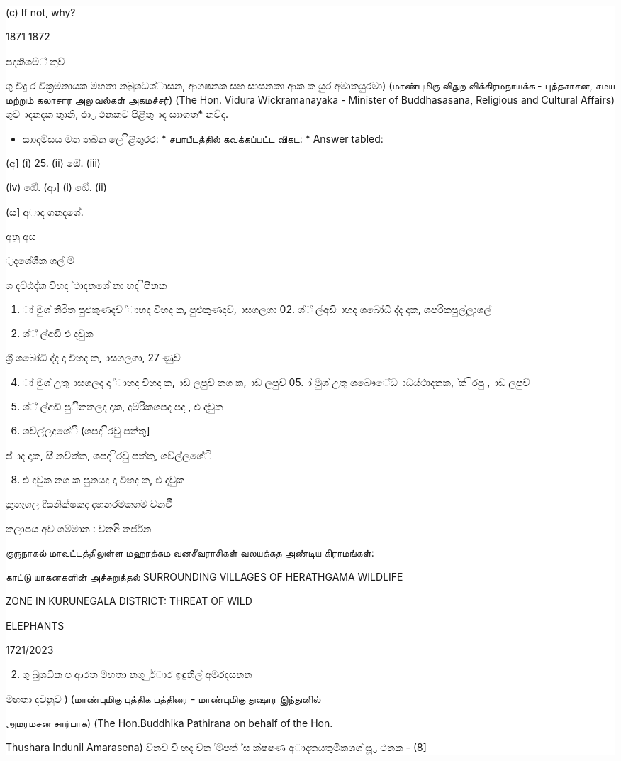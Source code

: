 (c) If not, why?

1871 1872

පදකිශම්් තුව්‍

ගු විදු ර වික්‍රමනායක මහතා නබුශධශ්ාසන, ආගෂනක සහ සාසනකෘ ආක ක යුුර අමාතයුරමා) (மாண்புமிகு விதுற விக்கிரமநாயக்க - புத்தசாசன, சமய மற்றும் கலாசார அலுவல்கள் அகமச்சர்) (The Hon. Vidura Wickramanayaka - Minister of Buddhasasana, Religious and Cultural Affairs) ගුව ාදනදක තුානි, එා ්‍ර ථනකට පිළිතු ාද සාාගත* නව්‍ද.

* සාාදම්සය මත තබන ලෙ ිළිතුරර: * சபாபீடத்தில் கவக்கப்பட்ட விகட: * Answer tabled:

(අ] (i) 25. (ii) ඔේ. (iii)

(iv) ඔේ. (ආ] (i) ඔේ. (ii)

(ස] අාද ශනදශේ.

අනු අස

්‍රදශේශීක ශල් ම්

ශ දට්ඨද්ක විහද ්ථාදනශේ නා හද ිපිනක

01. ා් මුශ් නිරිත පුළුකුණදව්‍ ්‍ාහද විහද ක, පුළුකුණදව්‍, ාසගලගා 02. ශ්් ල්අඩි ාහද ශබෝධි ද්‍ද දාක, ශපරිකපුල්ලුාශල්

03. ශ්් ල්අඩි එ දවුක

ශ්‍රී ශබෝධි ද්‍ද දා විහද ක, ාසගලගා, 27 ණුව්‍

04. ා් මුශ් උතු ාසගලද දා ්‍ාහද විහද ක, ාඩ ලපුව්‍ නග ක, ාඩ ලපුව්‍ 05. ා් මුශ් උතු ශබෞේධ ාධය්ථාදනක, ්‍ක් ිරපු , ාඩ ලපුව්‍

06. ශ්් ල්අඩි පුිනතලද දාක, දුම්රිකශපද පද , එ දවුක

07. ශව්‍ල්ලදශේි (ශපද ිරවු පත්තු]

ප් ාද දාක, සි් නව්‍ත්ත, ශපද ිරවු පත්තු, ශව්‍ල්ලශේි

08. එ දවුක නග ක පුනයද දා විහද ක, එ දවුක

කුුතෑගල දිසනික්ෂකද දහනරමකගම වනවීී

කලාපය අව ගම්මාන : වනඅි තර්ජන

குருநாகல் மாவட்டத்திலுள்ள மஹரத்கம வனசீவராசிகள் வலயத்கத அண்டிய கிராமங்கள்:

காட்டு யாகனகளின் அச்சுறுத்தல் SURROUNDING VILLAGES OF HERATHGAMA WILDLIFE

ZONE IN KURUNEGALA DISTRICT: THREAT OF WILD

ELEPHANTS

1721/2023

2. ගු බුශධික ප ආරත මහතා නගු ුර්ාර ඉඳුනිල් අමරදසනන

මහතා දවනුව ) (மாண்புமிகு புத்திக பத்திரை - மாண்புமிகு துஷார இந்துனில்

அமரமசன சார்பாக) (The Hon.Buddhika Pathirana on behalf of the Hon.

Thushara Indunil Amarasena) ව්‍නව වී හද ව්‍න ්ම්පත් ්ස ක්ෂෂණ අාදතයතුමිකශග් සූ ්‍ර ථනක - (8]
